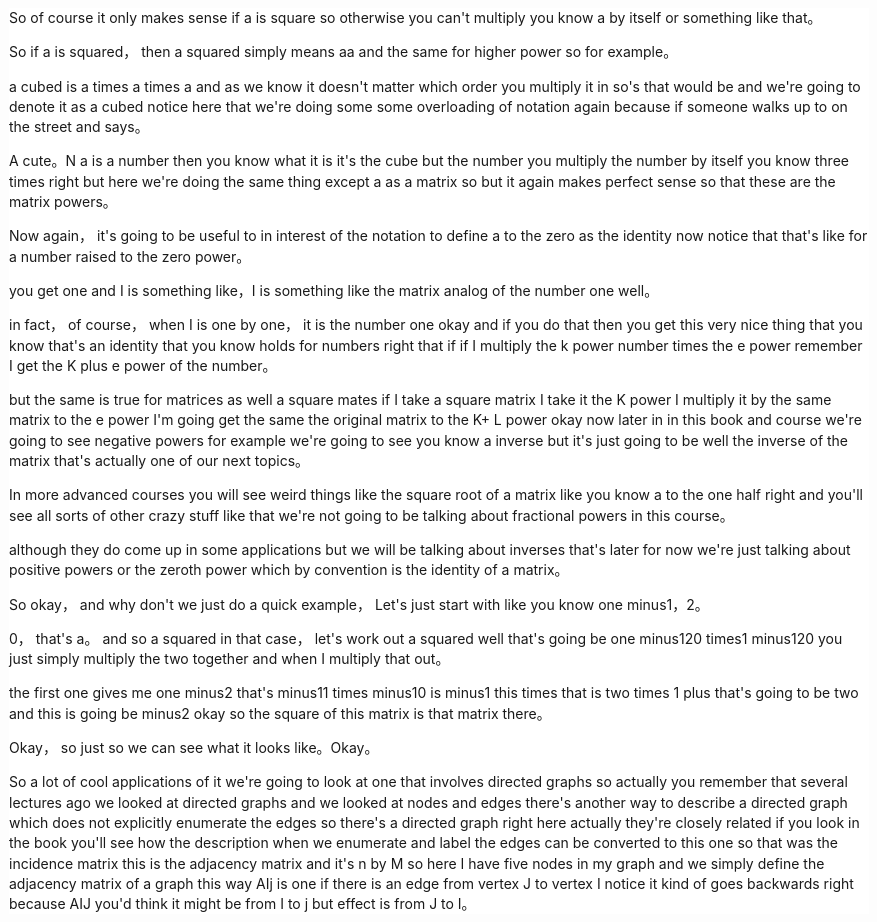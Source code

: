 So of course it only makes sense if a is square so otherwise you can't multiply you know a by itself or something like that。

 So if a is squared， then a squared simply means aa and the same for higher power so for example。

 a cubed is a times a times a and as we know it doesn't matter which order you multiply it in so's that would be and we're going to denote it as a cubed notice here that we're doing some some overloading of notation again because if someone walks up to on the street and says。

A cute。N a is a number then you know what it is it's the cube but the number you multiply the number by itself you know three times right but here we're doing the same thing except a as a matrix so but it again makes perfect sense so that these are the matrix powers。

Now again， it's going to be useful to in interest of the notation to define a to the zero as the identity now notice that that's like for a number raised to the zero power。

 you get one and I is something like，I is something like the matrix analog of the number one well。

 in fact， of course， when I is one by one， it is the number one okay and if you do that then you get this very nice thing that you know that's an identity that you know holds for numbers right that if if I multiply the k power number times the e power remember I get the K plus e power of the number。

 but the same is true for matrices as well a square mates if I take a square matrix I take it the K power I multiply it by the same matrix to the e power I'm going get the same the original matrix to the K+ L power okay now later in in this book and course we're going to see negative powers for example we're going to see you know a inverse but it's just going to be well the inverse of the matrix that's actually one of our next topics。

In more advanced courses you will see weird things like the square root of a matrix like you know a to the one half right and you'll see all sorts of other crazy stuff like that we're not going to be talking about fractional powers in this course。

 although they do come up in some applications but we will be talking about inverses that's later for now we're just talking about positive powers or the zeroth power which by convention is the identity of a matrix。

So okay， and why don't we just do a quick example， Let's just start with like you know one minus1，2。

0， that's a。 and so a squared in that case， let's work out a squared well that's going be one minus120 times1 minus120 you just simply multiply the two together and when I multiply that out。

 the first one gives me one minus2 that's minus11 times minus10 is minus1 this times that is two times 1 plus that's going to be two and this is going be minus2 okay so the square of this matrix is that matrix there。

Okay， so just so we can see what it looks like。Okay。

So a lot of cool applications of it we're going to look at one that involves directed graphs so actually you remember that several lectures ago we looked at directed graphs and we looked at nodes and edges there's another way to describe a directed graph which does not explicitly enumerate the edges so there's a directed graph right here actually they're closely related if you look in the book you'll see how the description when we enumerate and label the edges can be converted to this one so that was the incidence matrix this is the adjacency matrix and it's n by M so here I have five nodes in my graph and we simply define the adjacency matrix of a graph this way AIj is one if there is an edge from vertex J to vertex I notice it kind of goes backwards right because AIJ you'd think it might be from I to j but effect is from J to I。
